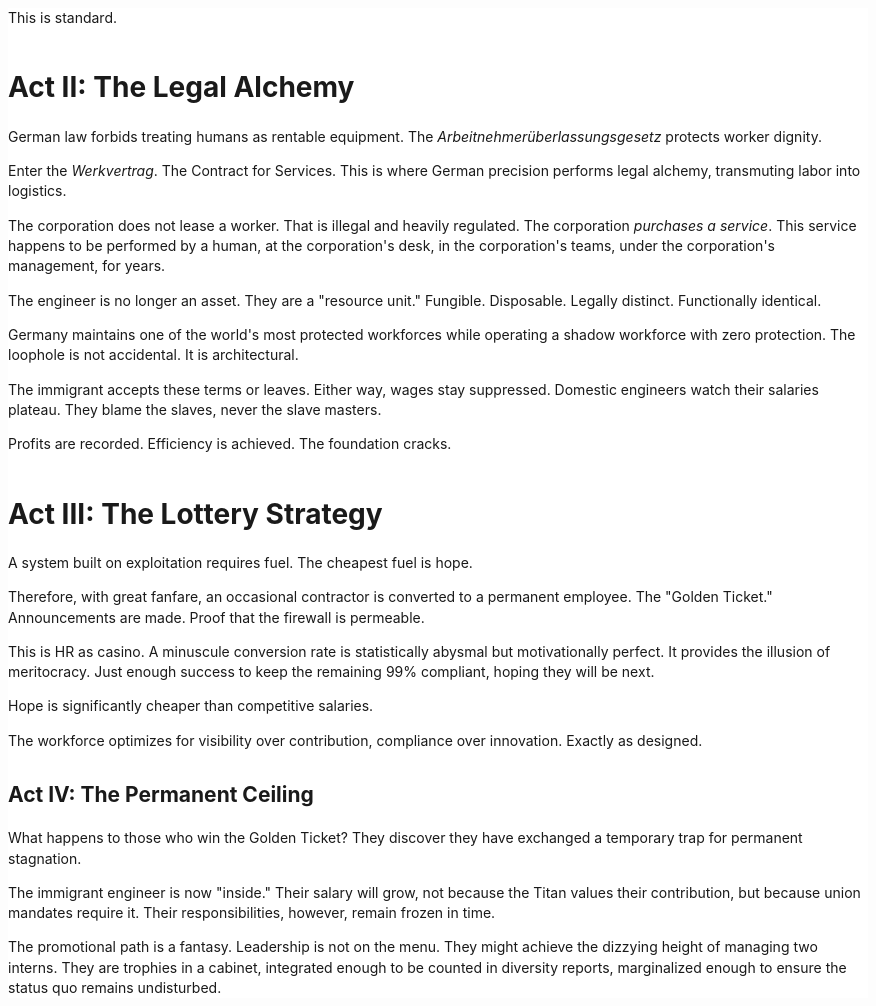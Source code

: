 
This is standard.

# Act II: The Legal Alchemy

German law forbids treating humans as rentable equipment. The *Arbeitnehmerüberlassungsgesetz* protects worker dignity.

Enter the *Werkvertrag*. The Contract for Services. This is where German precision performs legal alchemy, transmuting labor into logistics.

The corporation does not lease a worker. That is illegal and heavily regulated. The corporation *purchases a service*. This service happens to be performed by a human, at the corporation's desk, in the corporation's teams, under the corporation's management, for years.

The engineer is no longer an asset. They are a "resource unit." Fungible. Disposable. Legally distinct. Functionally identical.

Germany maintains one of the world's most protected workforces while operating a shadow workforce with zero protection. The loophole is not accidental. It is architectural.

The immigrant accepts these terms or leaves. Either way, wages stay suppressed. Domestic engineers watch their salaries plateau. They blame the slaves, never the slave masters.

Profits are recorded. Efficiency is achieved. The foundation cracks.


# Act III: The Lottery Strategy

A system built on exploitation requires fuel. The cheapest fuel is hope.

Therefore, with great fanfare, an occasional contractor is converted to a permanent employee. The "Golden Ticket." Announcements are made. Proof that the firewall is permeable.

This is HR as casino. A minuscule conversion rate is statistically abysmal but motivationally perfect. It provides the illusion of meritocracy. Just enough success to keep the remaining 99% compliant, hoping they will be next.

Hope is significantly cheaper than competitive salaries.

The workforce optimizes for visibility over contribution, compliance over innovation. Exactly as designed.

## Act IV: The Permanent Ceiling

What happens to those who win the Golden Ticket? They discover they have exchanged a temporary trap for permanent stagnation.

The immigrant engineer is now "inside." Their salary will grow, not because the Titan values their contribution, but because union mandates require it. Their responsibilities, however, remain frozen in time.

The promotional path is a fantasy. Leadership is not on the menu. They might achieve the dizzying height of managing two interns. They are trophies in a cabinet, integrated enough to be counted in diversity reports, marginalized enough to ensure the status quo remains undisturbed.
